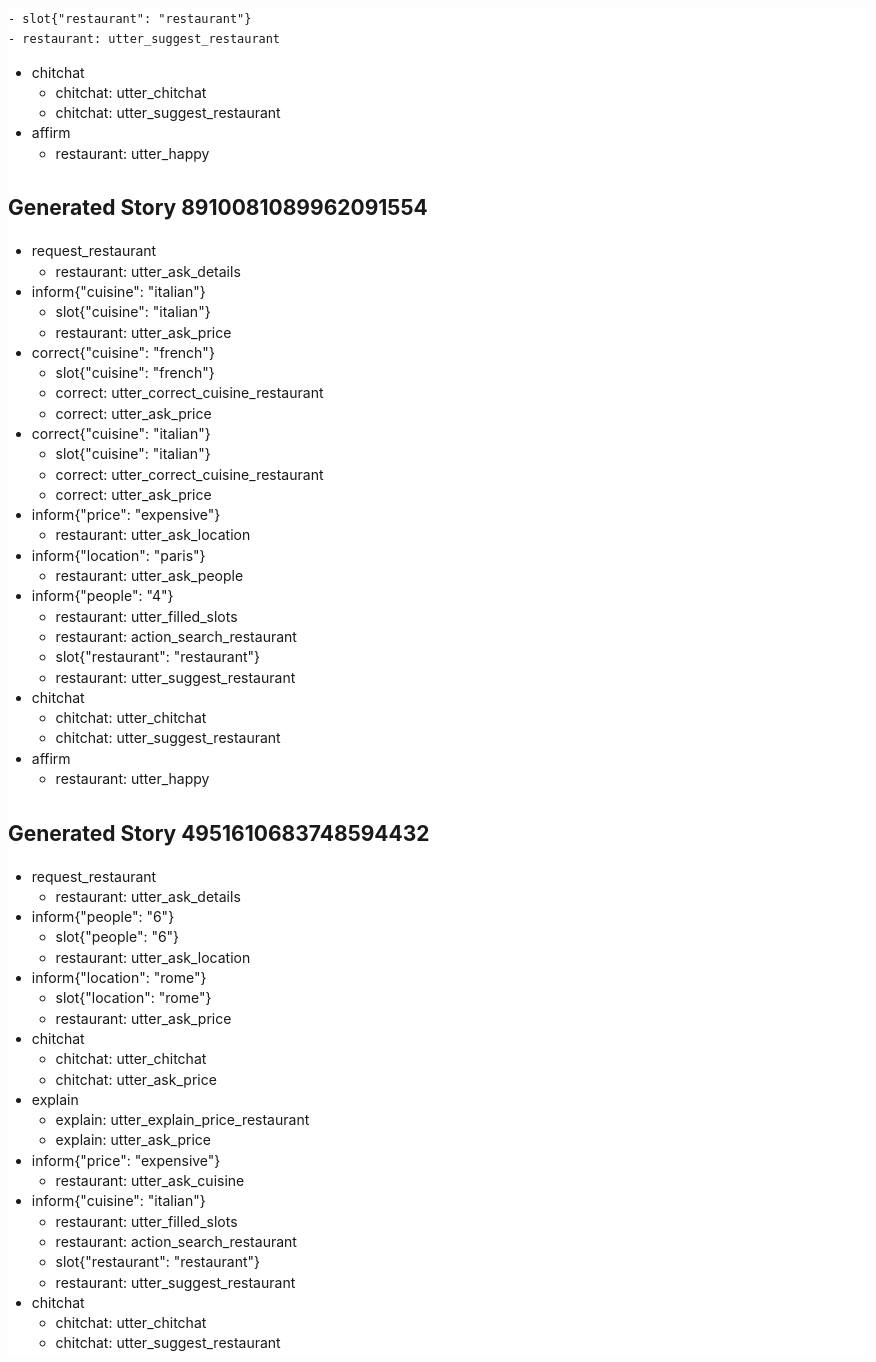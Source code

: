     - slot{"restaurant": "restaurant"}
    - restaurant: utter_suggest_restaurant
* chitchat
    - chitchat: utter_chitchat
    - chitchat: utter_suggest_restaurant
* affirm
    - restaurant: utter_happy


## Generated Story 8910081089962091554
* request_restaurant
    - restaurant: utter_ask_details
* inform{"cuisine": "italian"}
    - slot{"cuisine": "italian"}
    - restaurant: utter_ask_price
* correct{"cuisine": "french"}
    - slot{"cuisine": "french"}
    - correct: utter_correct_cuisine_restaurant
    - correct: utter_ask_price
* correct{"cuisine": "italian"}
    - slot{"cuisine": "italian"}
    - correct: utter_correct_cuisine_restaurant
    - correct: utter_ask_price
* inform{"price": "expensive"}
    - restaurant: utter_ask_location
* inform{"location": "paris"}
    - restaurant: utter_ask_people
* inform{"people": "4"}
    - restaurant: utter_filled_slots
    - restaurant: action_search_restaurant
    - slot{"restaurant": "restaurant"}
    - restaurant: utter_suggest_restaurant
* chitchat
    - chitchat: utter_chitchat
    - chitchat: utter_suggest_restaurant
* affirm
    - restaurant: utter_happy

## Generated Story 4951610683748594432
* request_restaurant
    - restaurant: utter_ask_details
* inform{"people": "6"}
    - slot{"people": "6"}
    - restaurant: utter_ask_location
* inform{"location": "rome"}
    - slot{"location": "rome"}
    - restaurant: utter_ask_price
* chitchat
    - chitchat: utter_chitchat
    - chitchat: utter_ask_price
* explain
    - explain: utter_explain_price_restaurant
    - explain: utter_ask_price
* inform{"price": "expensive"}
    - restaurant: utter_ask_cuisine
* inform{"cuisine": "italian"}
    - restaurant: utter_filled_slots
    - restaurant: action_search_restaurant
    - slot{"restaurant": "restaurant"}
    - restaurant: utter_suggest_restaurant
* chitchat
    - chitchat: utter_chitchat
    - chitchat: utter_suggest_restaurant